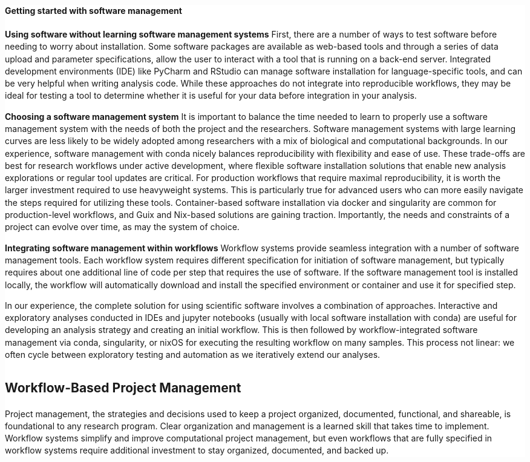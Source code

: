 
#### Getting started with software management

**Using software without learning software management systems**
First, there are a number of ways to test software before needing to worry about installation.
Some software packages are available as web-based tools and through a series of data upload and parameter specifications, allow the user to interact with a tool that is running on a back-end server.
Integrated development environments (IDE) like PyCharm and RStudio can manage software installation for language-specific tools, and can be very helpful when writing analysis code.
While these approaches do not integrate into reproducible workflows, they may be ideal for testing a tool to determine whether it is useful for your data before integration in your analysis.

**Choosing a software management system**
It is important to balance the time needed to learn to properly use a software management system with the needs of both the project and the researchers.
Software management systems with large learning curves are less likely to be widely adopted among researchers with a mix of biological and computational backgrounds.
In our experience, software management with conda nicely balances reproducibility with flexibility and ease of use.
These trade-offs are best for research workflows under active development, where flexible software installation solutions that enable new analysis explorations or regular tool updates are critical.
For production workflows that require maximal reproducibility, it is worth the larger investment required to use heavyweight systems.
This is particularly true for advanced users who can more easily navigate the steps required for utilizing these tools.
Container-based software installation via docker and singularity are common for production-level workflows, and Guix and Nix-based solutions are gaining traction.
Importantly, the needs and constraints of a project can evolve over time, as may the system of choice.


**Integrating software management within workflows**
Workflow systems provide seamless integration with a number of software management tools.
Each workflow system requires different specification for initiation of software management, but typically requires about one additional line of code per step that requires the use of software.
If the software management tool is installed locally, the workflow will automatically download and install the specified environment or container and use it for specified step.

In our experience, the complete solution for using scientific software involves a combination of approaches. Interactive and exploratory analyses conducted in IDEs and jupyter notebooks (usually with local software installation with conda) are useful for developing an analysis strategy and creating an initial workflow. This is then followed by workflow-integrated software management via conda, singularity, or nixOS for executing the resulting workflow on many samples. This process not linear: we often cycle between exploratory testing and automation as we iteratively extend our analyses.


## Workflow-Based Project Management

Project management, the strategies and decisions used to keep a project organized, documented, functional, and shareable, is foundational to any research program.
Clear organization and management is a learned skill that takes time to implement.
Workflow systems simplify and improve computational project management, but even workflows that are fully specified in workflow systems require additional investment to stay organized, documented, and backed up.

